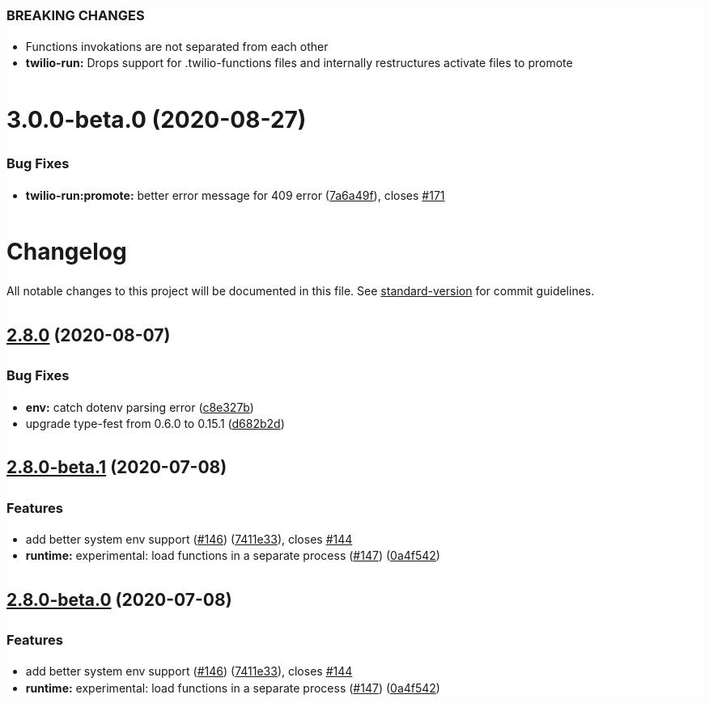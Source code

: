 ### BREAKING CHANGES

- Functions invokations are not separated from each other
- **twilio-run:** Drops support for .twilio-functions files and internally restructures activate
  files to promote

# 3.0.0-beta.0 (2020-08-27)

### Bug Fixes

- **twilio-run:promote:** better error message for 409 error ([7a6a49f](https://github.com/twilio-labs/serverless-toolkit/commit/7a6a49f1e9fd477d1f1213fd96b759a7c73f0852)), closes [#171](https://github.com/twilio-labs/serverless-toolkit/issues/171)

# Changelog

All notable changes to this project will be documented in this file. See [standard-version](https://github.com/conventional-changelog/standard-version) for commit guidelines.

## [2.8.0](https://github.com/twilio-labs/twilio-run/compare/v2.8.0-beta.0...v2.8.0) (2020-08-07)

### Bug Fixes

- **env:** catch dotenv parsing error ([c8e327b](https://github.com/twilio-labs/twilio-run/commit/c8e327b9b6bed6573726e19e18e7ee8091b98cb5))
- upgrade type-fest from 0.6.0 to 0.15.1 ([d682b2d](https://github.com/twilio-labs/twilio-run/commit/d682b2dbd00d725578251f1efef66109fcd208f5))

## [2.8.0-beta.1](https://github.com/twilio-labs/twilio-run/compare/v2.7.0...v2.8.0-beta.1) (2020-07-08)

### Features

- add better system env support ([#146](https://github.com/twilio-labs/twilio-run/issues/146)) ([7411e33](https://github.com/twilio-labs/twilio-run/commit/7411e334ad2fa90a0610a7381e5e0b6ee8564f99)), closes [#144](https://github.com/twilio-labs/twilio-run/issues/144)
- **runtime:** experimental: load functions in a separate process ([#147](https://github.com/twilio-labs/twilio-run/issues/147)) ([0a4f542](https://github.com/twilio-labs/twilio-run/commit/0a4f542a8684606e6e4a739509c09124e91ce005))

## [2.8.0-beta.0](https://github.com/twilio-labs/twilio-run/compare/v2.7.0...v2.8.0-beta.0) (2020-07-08)

### Features

- add better system env support ([#146](https://github.com/twilio-labs/twilio-run/issues/146)) ([7411e33](https://github.com/twilio-labs/twilio-run/commit/7411e334ad2fa90a0610a7381e5e0b6ee8564f99)), closes [#144](https://github.com/twilio-labs/twilio-run/issues/144)
- **runtime:** experimental: load functions in a separate process ([#147](https://github.com/twilio-labs/twilio-run/issues/147)) ([0a4f542](https://github.com/twilio-labs/twilio-run/commit/0a4f542a8684606e6e4a739509c09124e91ce005))
